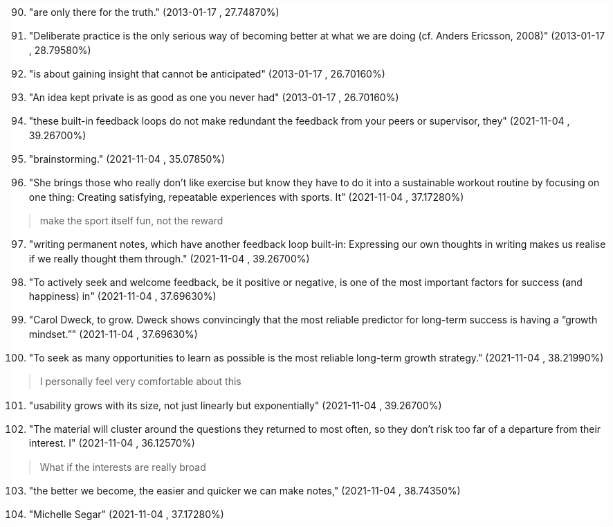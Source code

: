90. "are only there for the truth." 
(2013-01-17 , 27.74870%) 

91. "Deliberate practice is the only serious way of becoming better at what we are doing (cf. Anders Ericsson, 2008)" 
(2013-01-17 , 28.79580%) 

92. "is about gaining insight that cannot be anticipated" 
(2013-01-17 , 26.70160%) 

93. "An idea kept private is as good as one you never had" 
(2013-01-17 , 26.70160%) 

94. "these built-in feedback loops do not make redundant the feedback from your peers or supervisor, they" 
(2021-11-04 , 39.26700%) 

95. "brainstorming." 
(2021-11-04 , 35.07850%) 

96. "She brings those who really don’t like exercise but know they have to do it into a sustainable workout routine by focusing on one thing: Creating satisfying, repeatable experiences with sports. It" 
(2021-11-04 , 37.17280%) 

> make the sport itself fun, not the reward

97. "writing permanent notes, which have another feedback loop built-in: Expressing our own thoughts in writing makes us realise if we really thought them through." 
(2021-11-04 , 39.26700%) 

98. "To actively seek and welcome feedback, be it positive or negative, is one of the most important factors for success (and happiness) in" 
(2021-11-04 , 37.69630%) 

99. "Carol Dweck, to grow. Dweck shows convincingly that the most reliable predictor for long-term success is having a “growth mindset.”" 
(2021-11-04 , 37.69630%) 

100. "To seek as many opportunities to learn as possible is the most reliable long-term growth strategy." 
(2021-11-04 , 38.21990%) 

> I personally feel very comfortable about this

101. "usability grows with its size, not just linearly but exponentially" 
(2021-11-04 , 39.26700%) 

102. "The material will cluster around the questions they returned to most often, so they don’t risk too far of a departure from their interest. I" 
(2021-11-04 , 36.12570%) 

> What if the interests are really broad

103. "the better we become, the easier and quicker we can make notes," 
(2021-11-04 , 38.74350%) 

104. "Michelle Segar" 
(2021-11-04 , 37.17280%) 
